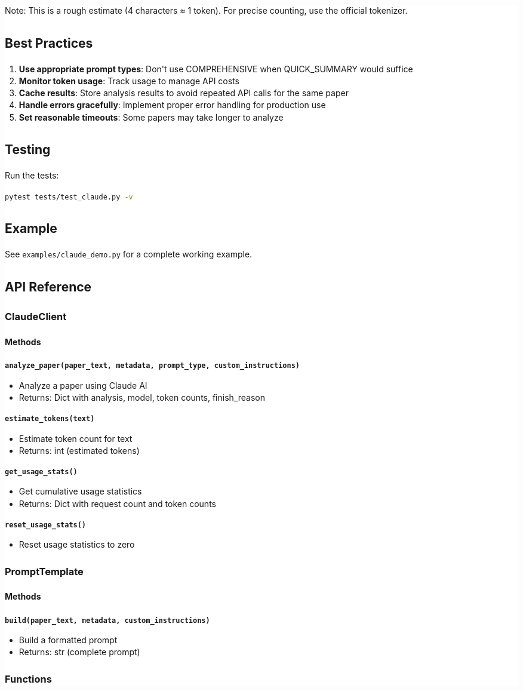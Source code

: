 Note: This is a rough estimate (4 characters ≈ 1 token). For precise counting, use the official tokenizer.

## Best Practices

1. **Use appropriate prompt types**: Don't use COMPREHENSIVE when QUICK_SUMMARY would suffice
2. **Monitor token usage**: Track usage to manage API costs
3. **Cache results**: Store analysis results to avoid repeated API calls for the same paper
4. **Handle errors gracefully**: Implement proper error handling for production use
5. **Set reasonable timeouts**: Some papers may take longer to analyze

## Testing

Run the tests:

```bash
pytest tests/test_claude.py -v
```

## Example

See `examples/claude_demo.py` for a complete working example.

## API Reference

### ClaudeClient

#### Methods

**`analyze_paper(paper_text, metadata, prompt_type, custom_instructions)`**
- Analyze a paper using Claude AI
- Returns: Dict with analysis, model, token counts, finish_reason

**`estimate_tokens(text)`**
- Estimate token count for text
- Returns: int (estimated tokens)

**`get_usage_stats()`**
- Get cumulative usage statistics
- Returns: Dict with request count and token counts

**`reset_usage_stats()`**
- Reset usage statistics to zero

### PromptTemplate

#### Methods

**`build(paper_text, metadata, custom_instructions)`**
- Build a formatted prompt
- Returns: str (complete prompt)

### Functions
